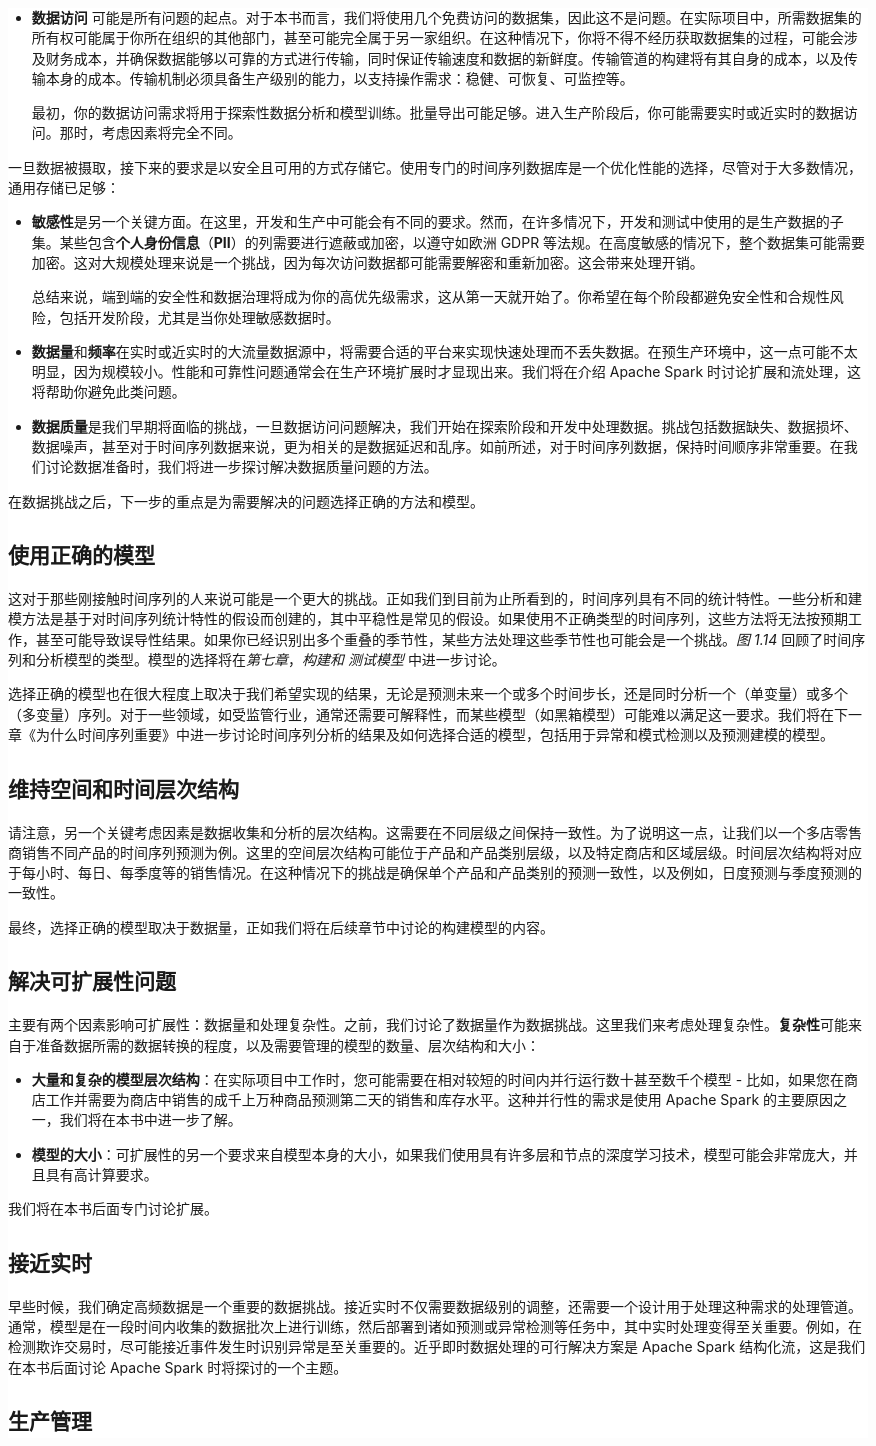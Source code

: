 +   **数据访问** 可能是所有问题的起点。对于本书而言，我们将使用几个免费访问的数据集，因此这不是问题。在实际项目中，所需数据集的所有权可能属于你所在组织的其他部门，甚至可能完全属于另一家组织。在这种情况下，你将不得不经历获取数据集的过程，可能会涉及财务成本，并确保数据能够以可靠的方式进行传输，同时保证传输速度和数据的新鲜度。传输管道的构建将有其自身的成本，以及传输本身的成本。传输机制必须具备生产级别的能力，以支持操作需求：稳健、可恢复、可监控等。

    最初，你的数据访问需求将用于探索性数据分析和模型训练。批量导出可能足够。进入生产阶段后，你可能需要实时或近实时的数据访问。那时，考虑因素将完全不同。

一旦数据被摄取，接下来的要求是以安全且可用的方式存储它。使用专门的时间序列数据库是一个优化性能的选择，尽管对于大多数情况，通用存储已足够：

+   **敏感性**是另一个关键方面。在这里，开发和生产中可能会有不同的要求。然而，在许多情况下，开发和测试中使用的是生产数据的子集。某些包含**个人身份信息**（**PII**）的列需要进行遮蔽或加密，以遵守如欧洲 GDPR 等法规。在高度敏感的情况下，整个数据集可能需要加密。这对大规模处理来说是一个挑战，因为每次访问数据都可能需要解密和重新加密。这会带来处理开销。

    总结来说，端到端的安全性和数据治理将成为你的高优先级需求，这从第一天就开始了。你希望在每个阶段都避免安全性和合规性风险，包括开发阶段，尤其是当你处理敏感数据时。

+   **数据量**和**频率**在实时或近实时的大流量数据源中，将需要合适的平台来实现快速处理而不丢失数据。在预生产环境中，这一点可能不太明显，因为规模较小。性能和可靠性问题通常会在生产环境扩展时才显现出来。我们将在介绍 Apache Spark 时讨论扩展和流处理，这将帮助你避免此类问题。

+   **数据质量**是我们早期将面临的挑战，一旦数据访问问题解决，我们开始在探索阶段和开发中处理数据。挑战包括数据缺失、数据损坏、数据噪声，甚至对于时间序列数据来说，更为相关的是数据延迟和乱序。如前所述，对于时间序列数据，保持时间顺序非常重要。在我们讨论数据准备时，我们将进一步探讨解决数据质量问题的方法。

在数据挑战之后，下一步的重点是为需要解决的问题选择正确的方法和模型。

## 使用正确的模型

这对于那些刚接触时间序列的人来说可能是一个更大的挑战。正如我们到目前为止所看到的，时间序列具有不同的统计特性。一些分析和建模方法是基于对时间序列统计特性的假设而创建的，其中平稳性是常见的假设。如果使用不正确类型的时间序列，这些方法将无法按预期工作，甚至可能导致误导性结果。如果你已经识别出多个重叠的季节性，某些方法处理这些季节性也可能会是一个挑战。*图 1.14* 回顾了时间序列和分析模型的类型。模型的选择将在*第七章*，*构建和* *测试模型* 中进一步讨论。

选择正确的模型也在很大程度上取决于我们希望实现的结果，无论是预测未来一个或多个时间步长，还是同时分析一个（单变量）或多个（多变量）序列。对于一些领域，如受监管行业，通常还需要可解释性，而某些模型（如黑箱模型）可能难以满足这一要求。我们将在下一章《为什么时间序列重要》中进一步讨论时间序列分析的结果及如何选择合适的模型，包括用于异常和模式检测以及预测建模的模型。

## 维持空间和时间层次结构

请注意，另一个关键考虑因素是数据收集和分析的层次结构。这需要在不同层级之间保持一致性。为了说明这一点，让我们以一个多店零售商销售不同产品的时间序列预测为例。这里的空间层次结构可能位于产品和产品类别层级，以及特定商店和区域层级。时间层次结构将对应于每小时、每日、每季度等的销售情况。在这种情况下的挑战是确保单个产品和产品类别的预测一致性，以及例如，日度预测与季度预测的一致性。

最终，选择正确的模型取决于数据量，正如我们将在后续章节中讨论的构建模型的内容。

## 解决可扩展性问题

主要有两个因素影响可扩展性：数据量和处理复杂性。之前，我们讨论了数据量作为数据挑战。这里我们来考虑处理复杂性。**复杂性**可能来自于准备数据所需的数据转换的程度，以及需要管理的模型的数量、层次结构和大小：

+   **大量和复杂的模型层次结构**：在实际项目中工作时，您可能需要在相对较短的时间内并行运行数十甚至数千个模型 - 比如，如果您在商店工作并需要为商店中销售的成千上万种商品预测第二天的销售和库存水平。这种并行性的需求是使用 Apache Spark 的主要原因之一，我们将在本书中进一步了解。

+   **模型的大小**：可扩展性的另一个要求来自模型本身的大小，如果我们使用具有许多层和节点的深度学习技术，模型可能会非常庞大，并且具有高计算要求。

我们将在本书后面专门讨论扩展。

## 接近实时

早些时候，我们确定高频数据是一个重要的数据挑战。接近实时不仅需要数据级别的调整，还需要一个设计用于处理这种需求的处理管道。通常，模型是在一段时间内收集的数据批次上进行训练，然后部署到诸如预测或异常检测等任务中，其中实时处理变得至关重要。例如，在检测欺诈交易时，尽可能接近事件发生时识别异常是至关重要的。近乎即时数据处理的可行解决方案是 Apache Spark 结构化流，这是我们在本书后面讨论 Apache Spark 时将探讨的一个主题。

## 生产管理
